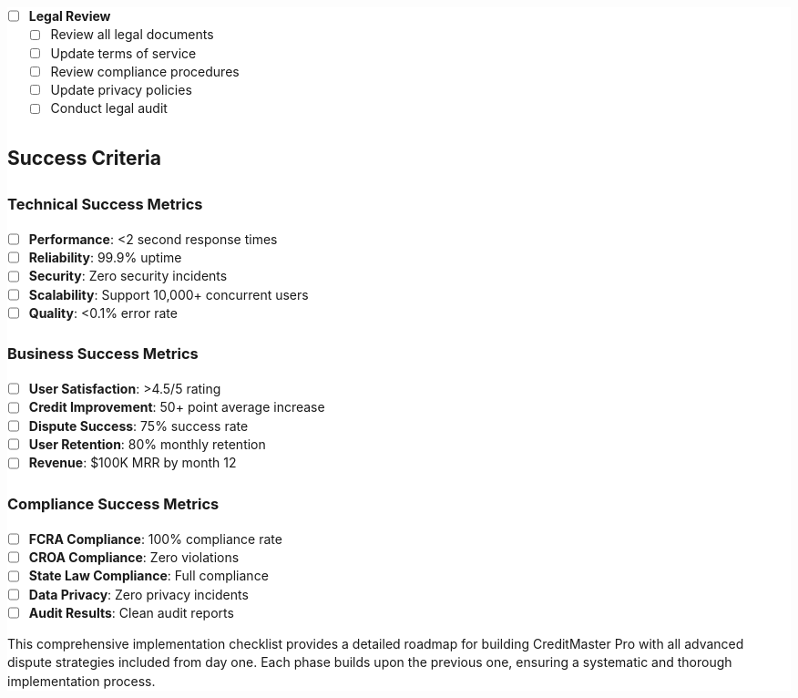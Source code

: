 - [ ] **Legal Review**
  - [ ] Review all legal documents
  - [ ] Update terms of service
  - [ ] Review compliance procedures
  - [ ] Update privacy policies
  - [ ] Conduct legal audit

## Success Criteria

### Technical Success Metrics
- [ ] **Performance**: <2 second response times
- [ ] **Reliability**: 99.9% uptime
- [ ] **Security**: Zero security incidents
- [ ] **Scalability**: Support 10,000+ concurrent users
- [ ] **Quality**: <0.1% error rate

### Business Success Metrics
- [ ] **User Satisfaction**: >4.5/5 rating
- [ ] **Credit Improvement**: 50+ point average increase
- [ ] **Dispute Success**: 75% success rate
- [ ] **User Retention**: 80% monthly retention
- [ ] **Revenue**: $100K MRR by month 12

### Compliance Success Metrics
- [ ] **FCRA Compliance**: 100% compliance rate
- [ ] **CROA Compliance**: Zero violations
- [ ] **State Law Compliance**: Full compliance
- [ ] **Data Privacy**: Zero privacy incidents
- [ ] **Audit Results**: Clean audit reports

This comprehensive implementation checklist provides a detailed roadmap for building CreditMaster Pro with all advanced dispute strategies included from day one. Each phase builds upon the previous one, ensuring a systematic and thorough implementation process.

